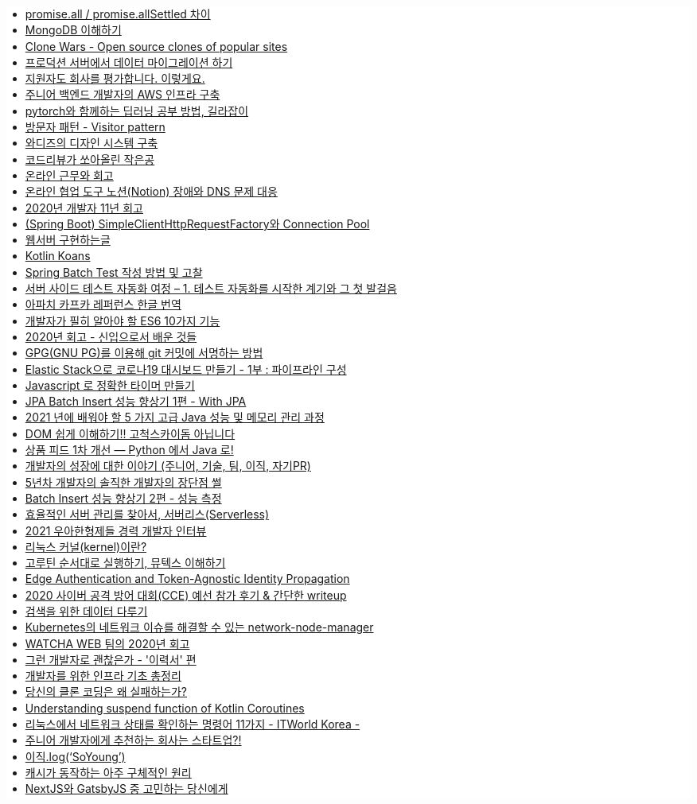 - [promise.all / promise.allSettled 차이](https://nookpi.tistory.com/65)
- [MongoDB 이해하기](https://kciter.so/posts/about-mongodb)
- [Clone Wars - Open source clones of popular sites](https://gourav.io/clone-wars)
- [프로덕션 서버에서 데이터 마이그레이션 하기](https://velog.io/@team_croco/production-data-migration)
- [지원자도 회사를 평가합니다. 이렇게요.](https://brunch.co.kr/@goodgdg/142)
- [주니어 백엔드 개발자의 AWS 인프라 구축](https://www.notion.so/42a5539ef49648e294deedb733150a5d)
- [pytorch와 함께하는 딥러닝 공부 방법, 길라잡이](https://ys-cs17.tistory.com/38)
- [방문자 패턴 - Visitor pattern](https://thecodinglog.github.io/design/2019/10/29/visitor-pattern.html)
- [와디즈의 디자인 시스템 구축](https://medium.com/wadiz/%EC%99%80%EB%94%94%EC%A6%88%EC%9D%98-%EB%94%94%EC%9E%90%EC%9D%B8-%EC%8B%9C%EC%8A%A4%ED%85%9C-%EA%B5%AC%EC%B6%95-c7f32a948814)
- [코드리뷰가 쏘아올린 작은공](https://woowabros.github.io/experience/2021/02/09/cory.html)
- [온라인 근무와 회고](https://woowabros.github.io/culture/2021/02/10/work-together-how-product-system-team-works.html)
- [온라인 협업 도구 노션(Notion) 장애와 DNS 문제 대응](https://www.44bits.io/ko/post/news--notion-outage-dns-issue)
- [2020년 개발자 11년 회고](https://iamsang.com/blog/2021/01/04/2020-retro)
- [(Spring Boot) SimpleClientHttpRequestFactory와 Connection Pool](https://perfectacle.github.io/2021/02/14/simple-client-)
- [웹서버 구현하는글](https://velog.io/@seanlion/webserver)
- [Kotlin Koans](https://play.kotlinlang.org/koans/)
- [Spring Batch Test 작성 방법 및 고찰](https://cheese10yun.github.io/spring-batch-test-2/)
- [서버 사이드 테스트 자동화 여정 – 1. 테스트 자동화를 시작한 계기와 그 첫 발걸음](https://engineering.linecorp.com/ko/blog/server-side-test-automation-journey-1/)
- [아파치 카프카 레퍼런스 한글 번역](https://godekdls.github.io/Apache%20Kafka/design/)
- [개발자가 필히 알아야 할 ES6 10가지 기능](https://blog.asamaru.net/2017/08/14/top-10-es6-features/)
- [2020년 회고 - 신입으로서 배운 것들](https://velog.io/@litien/%EC%97%B0%EA%B0%84-%ED%9A%8C%EA%B3%A0%EB%A1%9D-2020%EB%85%84-%ED%9A%8C%EA%B3%A0-1%EB%85%84%EC%B0%A8-%EB%B3%91%EC%95%84%EB%A6%AC-%EA%B0%9C%EB%B0%9C%EC%9E%90)
- [GPG(GNU PG)를 이용해 git 커밋에 서명하는 방법](https://www.44bits.io/ko/post/add-signing-key-to-git-commit-by-gpg)
- [Elastic Stack으로 코로나19 대시보드 만들기 - 1부 : 파이프라인 구성](https://taetaetae.github.io/posts/make-dashboards-from-elasticstack-1)
- [Javascript 로 정확한 타이머 만들기](https://youtu.be/MCi6AZMkxcU)
- [JPA Batch Insert 성능 향상기 1편 - With JPA](https://cheese10yun.github.io/jpa-batch-insert/)
- [2021 년에 배워야 할 5 가지 고급 Java 성능 및 메모리 관리 과정](https://ichi.pro/ko/2021-nyeon-e-baewoya-hal-5-gaji-gogeub-java-seongneung-mich-memoli-gwanli-gwajeong-272347642455498)
- [DOM 쉽게 이해하기!! 고척스카이돔 아닙니다](https://kingofbackend.tistory.com/25?category=913227)
- [상품 피드 1차 개선 — Python 에서 Java 로!](https://medium.com/29cm/%EC%83%81%ED%92%88-%ED%94%BC%EB%93%9C-1%EC%B0%A8-%EA%B0%9C%EC%84%A0-python-%EC%97%90%EC%84%9C-java-%EB%A1%9C-29ef4840022f)
- [개발자의 성장에 대한 이야기 (주니어, 기술, 팀, 이직, 자기PR)](https://www.youtube.com/watch?v=nN7MgO3d6cE&feature=youtu.be)
- [5년차 개발자의 솔직한 개발자의 장단점 썰](https://www.youtube.com/watch?v=S79uGzLKVDQ)
- [Batch Insert 성능 향상기 2편 - 성능 측정](https://cheese10yun.github.io/spring-batch-batch-insert/)
- [효율적인 서버 관리를 찾아서, 서버리스(Serverless)](https://blog.ncsoft.com/platform-center-03-20210224)
- [2021 우아한형제들 경력 개발자 인터뷰](https://woowabros.github.io/interview/2021/02/16/2021-interview.html)
- [리눅스 커널(kernel)이란?](https://kingofbackend.tistory.com/100)
- [고루틴 순서대로 실행하기, 뮤텍스 이해하기](https://miryang.dev/2021/03/03/goroutine-order-of-execution/)
- [Edge Authentication and Token-Agnostic Identity Propagation ](https://netflixtechblog.com/edge-authentication-and-token-agnostic-identity-propagation-514e47e0b602)
- [2020 사이버 공격 방어 대회(CCE) 예선 참가 후기 & 간단한 writeup](https://bananakun.tistory.com/40)
- [검색을 위한 데이터 다루기](https://woowabros.github.io/woowabros/2021/03/02/search-system.html)
- [Kubernetes의 네트워크 이슈를 해결할 수 있는 network-node-manager](https://tech.kakao.com/2021/03/03/network-node-manager/)
- [WATCHA WEB 팀의 2020년 회고](https://medium.com/watcha/watcha-web-%ED%8C%80%EC%9D%98-2020%EB%85%84-%ED%9A%8C%EA%B3%A0-c26e411843ba)
- [그런 개발자로 괜찮은가 - '이력서' 편](https://taetaetae.github.io/posts/a-good-developer-in-terms-of-resume/)
- [개발자를 위한 인프라 기초 총정리](https://futurecreator.github.io/2018/11/09/it-infrastructure-basics/)
- [당신의 클론 코딩은 왜 실패하는가?](https://geonlee.tistory.com/171)
- [Understanding suspend function of Kotlin Coroutines](https://medium.com/mobile-app-development-publication/understanding-suspend-function-of-coroutines-de26b070c5ed)
- [리눅스에서 네트워크 상태를 확인하는 명령어 11가지 - ITWorld Korea -](https://www.itworld.co.kr/news/180644)
- [주니어 개발자에게 추천하는 회사는 스타트업?!](https://youtu.be/yDYY4woERDQ)
- [이직.log(‘SoYoung’)](https://so-so.dev/essay/2021-turnover)
- [캐시가 동작하는 아주 구체적인 원리](https://parksb.github.io/article/29.html)
- [NextJS와 GatsbyJS 중 고민하는 당신에게](https://shylog.com/which-is-better-nextjs-or-gatsbyjs/)